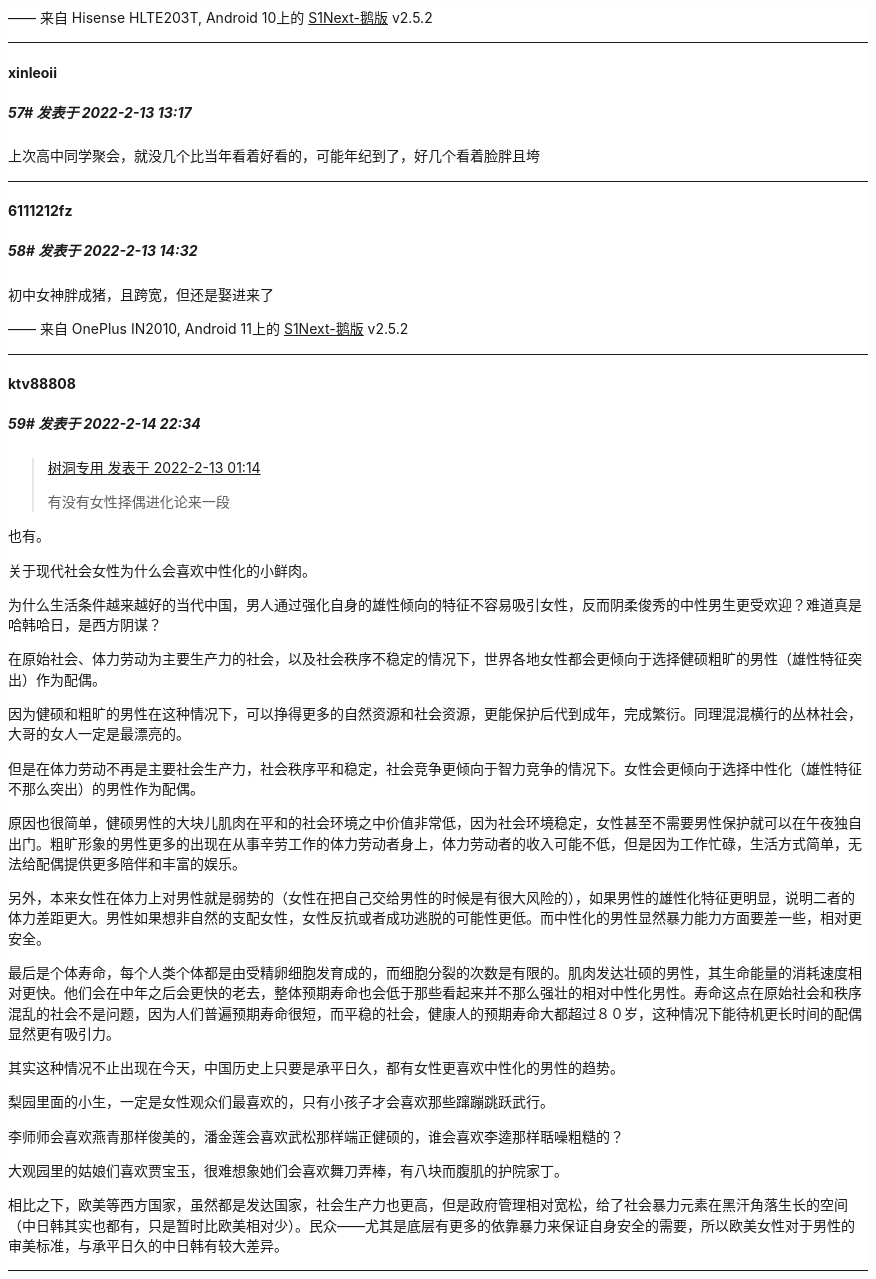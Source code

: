 —— 来自 Hisense HLTE203T, Android 10上的 [S1Next-鹅版](https://github.com/ykrank/S1-Next/releases) v2.5.2

*****

####  xinleoii  
##### 57#       发表于 2022-2-13 13:17

上次高中同学聚会，就没几个比当年看着好看的，可能年纪到了，好几个看着脸胖且垮

*****

####  6111212fz  
##### 58#       发表于 2022-2-13 14:32

初中女神胖成猪，且跨宽，但还是娶进来了

—— 来自 OnePlus IN2010, Android 11上的 [S1Next-鹅版](https://github.com/ykrank/S1-Next/releases) v2.5.2

*****

####  ktv88808  
##### 59#       发表于 2022-2-14 22:34

<blockquote><a href="httphttps://bbs.saraba1st.com/2b/forum.php?mod=redirect&amp;goto=findpost&amp;pid=54662557&amp;ptid=2052225" target="_blank">树洞专用 发表于 2022-2-13 01:14</a>

有没有女性择偶进化论来一段</blockquote>
也有。

关于现代社会女性为什么会喜欢中性化的小鲜肉。

为什么生活条件越来越好的当代中国，男人通过强化自身的雄性倾向的特征不容易吸引女性，反而阴柔俊秀的中性男生更受欢迎？难道真是哈韩哈日，是西方阴谋？

在原始社会、体力劳动为主要生产力的社会，以及社会秩序不稳定的情况下，世界各地女性都会更倾向于选择健硕粗旷的男性（雄性特征突出）作为配偶。

因为健硕和粗旷的男性在这种情况下，可以挣得更多的自然资源和社会资源，更能保护后代到成年，完成繁衍。同理混混横行的丛林社会，大哥的女人一定是最漂亮的。

但是在体力劳动不再是主要社会生产力，社会秩序平和稳定，社会竞争更倾向于智力竞争的情况下。女性会更倾向于选择中性化（雄性特征不那么突出）的男性作为配偶。

原因也很简单，健硕男性的大块儿肌肉在平和的社会环境之中价值非常低，因为社会环境稳定，女性甚至不需要男性保护就可以在午夜独自出门。粗旷形象的男性更多的出现在从事辛劳工作的体力劳动者身上，体力劳动者的收入可能不低，但是因为工作忙碌，生活方式简单，无法给配偶提供更多陪伴和丰富的娱乐。

另外，本来女性在体力上对男性就是弱势的（女性在把自己交给男性的时候是有很大风险的），如果男性的雄性化特征更明显，说明二者的体力差距更大。男性如果想非自然的支配女性，女性反抗或者成功逃脱的可能性更低。而中性化的男性显然暴力能力方面要差一些，相对更安全。

最后是个体寿命，每个人类个体都是由受精卵细胞发育成的，而细胞分裂的次数是有限的。肌肉发达壮硕的男性，其生命能量的消耗速度相对更快。他们会在中年之后会更快的老去，整体预期寿命也会低于那些看起来并不那么强壮的相对中性化男性。寿命这点在原始社会和秩序混乱的社会不是问题，因为人们普遍预期寿命很短，而平稳的社会，健康人的预期寿命大都超过８０岁，这种情况下能待机更长时间的配偶显然更有吸引力。

其实这种情况不止出现在今天，中国历史上只要是承平日久，都有女性更喜欢中性化的男性的趋势。

梨园里面的小生，一定是女性观众们最喜欢的，只有小孩子才会喜欢那些蹿蹦跳跃武行。

李师师会喜欢燕青那样俊美的，潘金莲会喜欢武松那样端正健硕的，谁会喜欢李逵那样聒噪粗糙的？

大观园里的姑娘们喜欢贾宝玉，很难想象她们会喜欢舞刀弄棒，有八块而腹肌的护院家丁。

相比之下，欧美等西方国家，虽然都是发达国家，社会生产力也更高，但是政府管理相对宽松，给了社会暴力元素在黑汗角落生长的空间（中日韩其实也都有，只是暂时比欧美相对少）。民众——尤其是底层有更多的依靠暴力来保证自身安全的需要，所以欧美女性对于男性的审美标准，与承平日久的中日韩有较大差异。

*****
